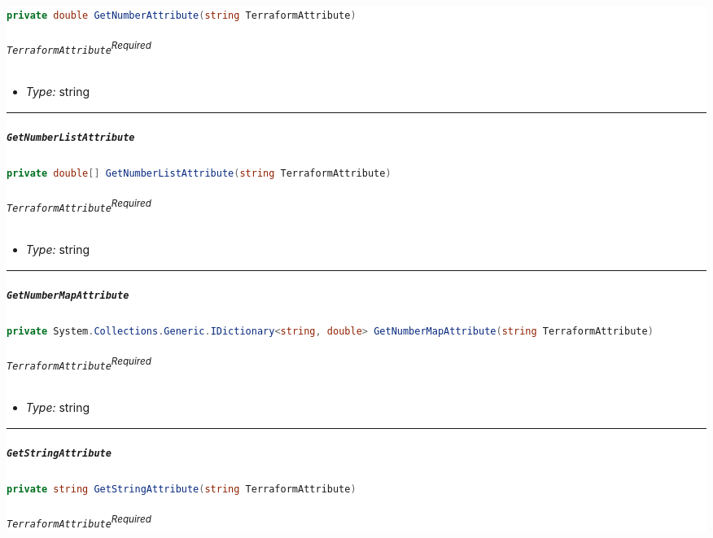 ```csharp
private double GetNumberAttribute(string TerraformAttribute)
```

###### `TerraformAttribute`<sup>Required</sup> <a name="TerraformAttribute" id="@cdktf/provider-cloudflare.callsTurnApp.CallsTurnApp.getNumberAttribute.parameter.terraformAttribute"></a>

- *Type:* string

---

##### `GetNumberListAttribute` <a name="GetNumberListAttribute" id="@cdktf/provider-cloudflare.callsTurnApp.CallsTurnApp.getNumberListAttribute"></a>

```csharp
private double[] GetNumberListAttribute(string TerraformAttribute)
```

###### `TerraformAttribute`<sup>Required</sup> <a name="TerraformAttribute" id="@cdktf/provider-cloudflare.callsTurnApp.CallsTurnApp.getNumberListAttribute.parameter.terraformAttribute"></a>

- *Type:* string

---

##### `GetNumberMapAttribute` <a name="GetNumberMapAttribute" id="@cdktf/provider-cloudflare.callsTurnApp.CallsTurnApp.getNumberMapAttribute"></a>

```csharp
private System.Collections.Generic.IDictionary<string, double> GetNumberMapAttribute(string TerraformAttribute)
```

###### `TerraformAttribute`<sup>Required</sup> <a name="TerraformAttribute" id="@cdktf/provider-cloudflare.callsTurnApp.CallsTurnApp.getNumberMapAttribute.parameter.terraformAttribute"></a>

- *Type:* string

---

##### `GetStringAttribute` <a name="GetStringAttribute" id="@cdktf/provider-cloudflare.callsTurnApp.CallsTurnApp.getStringAttribute"></a>

```csharp
private string GetStringAttribute(string TerraformAttribute)
```

###### `TerraformAttribute`<sup>Required</sup> <a name="TerraformAttribute" id="@cdktf/provider-cloudflare.callsTurnApp.CallsTurnApp.getStringAttribute.parameter.terraformAttribute"></a>
